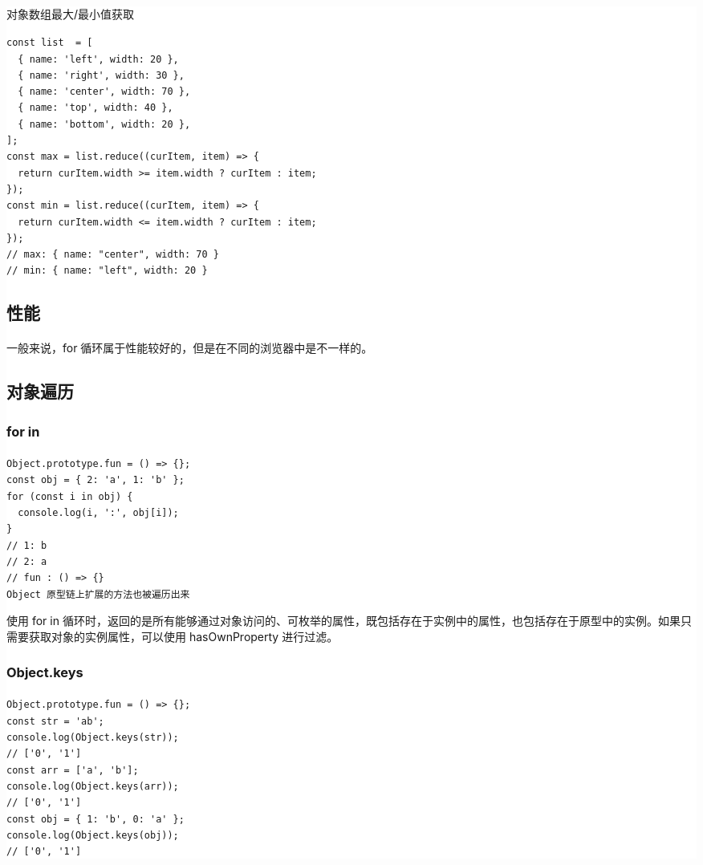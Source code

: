 对象数组最大/最小值获取

```
const list  = [
  { name: 'left', width: 20 },
  { name: 'right', width: 30 },
  { name: 'center', width: 70 },
  { name: 'top', width: 40 },
  { name: 'bottom', width: 20 },
];
const max = list.reduce((curItem, item) => {
  return curItem.width >= item.width ? curItem : item;
});
const min = list.reduce((curItem, item) => {
  return curItem.width <= item.width ? curItem : item;
});
// max: { name: "center", width: 70 }
// min: { name: "left", width: 20 }
```

## 性能

一般来说，for 循环属于性能较好的，但是在不同的浏览器中是不一样的。

## 对象遍历

### for in

```
Object.prototype.fun = () => {};
const obj = { 2: 'a', 1: 'b' };
for (const i in obj) {
  console.log(i, ':', obj[i]);
}
// 1: b
// 2: a
// fun : () => {}
Object 原型链上扩展的方法也被遍历出来
```

使用 for in 循环时，返回的是所有能够通过对象访问的、可枚举的属性，既包括存在于实例中的属性，也包括存在于原型中的实例。如果只需要获取对象的实例属性，可以使用 hasOwnProperty 进行过滤。

### Object.keys

```
Object.prototype.fun = () => {};
const str = 'ab';
console.log(Object.keys(str));
// ['0', '1']
const arr = ['a', 'b'];
console.log(Object.keys(arr));
// ['0', '1']
const obj = { 1: 'b', 0: 'a' };
console.log(Object.keys(obj));
// ['0', '1']
```
